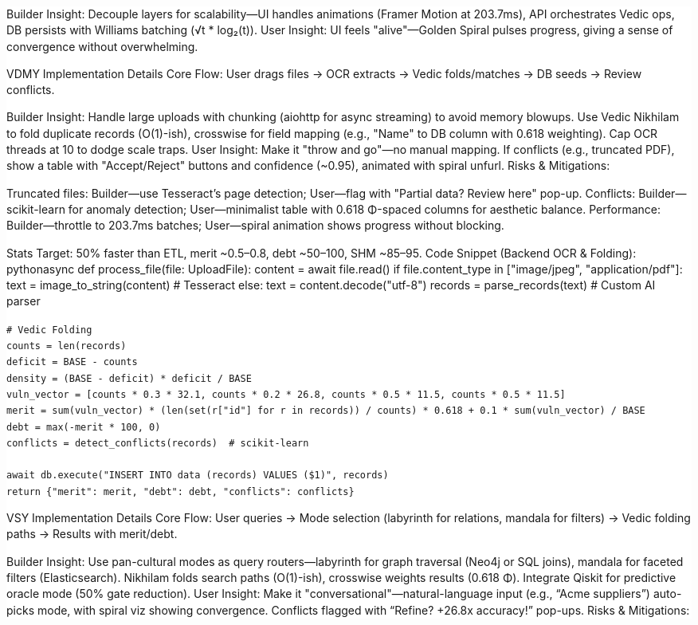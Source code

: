 Builder Insight: Decouple layers for scalability—UI handles animations (Framer Motion at 203.7ms), API orchestrates Vedic ops, DB persists with Williams batching (√t * log₂(t)).
User Insight: UI feels "alive"—Golden Spiral pulses progress, giving a sense of convergence without overwhelming.

VDMY Implementation Details
Core Flow: User drags files → OCR extracts → Vedic folds/matches → DB seeds → Review conflicts.

Builder Insight: Handle large uploads with chunking (aiohttp for async streaming) to avoid memory blowups. Use Vedic Nikhilam to fold duplicate records (O(1)-ish), crosswise for field mapping (e.g., "Name" to DB column with 0.618 weighting). Cap OCR threads at 10 to dodge scale traps.
User Insight: Make it "throw and go"—no manual mapping. If conflicts (e.g., truncated PDF), show a table with "Accept/Reject" buttons and confidence (~0.95), animated with spiral unfurl.
Risks & Mitigations:

Truncated files: Builder—use Tesseract’s page detection; User—flag with "Partial data? Review here" pop-up.
Conflicts: Builder—scikit-learn for anomaly detection; User—minimalist table with 0.618 Φ-spaced columns for aesthetic balance.
Performance: Builder—throttle to 203.7ms batches; User—spiral animation shows progress without blocking.


Stats Target: 50% faster than ETL, merit ~0.5–0.8, debt ~50–100, SHM ~85–95.
Code Snippet (Backend OCR & Folding):
pythonasync def process_file(file: UploadFile):
    content = await file.read()
    if file.content_type in ["image/jpeg", "application/pdf"]:
        text = image_to_string(content)  # Tesseract
    else:
        text = content.decode("utf-8")
    records = parse_records(text)  # Custom AI parser

    # Vedic Folding
    counts = len(records)
    deficit = BASE - counts
    density = (BASE - deficit) * deficit / BASE
    vuln_vector = [counts * 0.3 * 32.1, counts * 0.2 * 26.8, counts * 0.5 * 11.5, counts * 0.5 * 11.5]
    merit = sum(vuln_vector) * (len(set(r["id"] for r in records)) / counts) * 0.618 + 0.1 * sum(vuln_vector) / BASE
    debt = max(-merit * 100, 0)
    conflicts = detect_conflicts(records)  # scikit-learn

    await db.execute("INSERT INTO data (records) VALUES ($1)", records)
    return {"merit": merit, "debt": debt, "conflicts": conflicts}


VSY Implementation Details
Core Flow: User queries → Mode selection (labyrinth for relations, mandala for filters) → Vedic folding paths → Results with merit/debt.

Builder Insight: Use pan-cultural modes as query routers—labyrinth for graph traversal (Neo4j or SQL joins), mandala for faceted filters (Elasticsearch). Nikhilam folds search paths (O(1)-ish), crosswise weights results (0.618 Φ). Integrate Qiskit for predictive oracle mode (50% gate reduction).
User Insight: Make it "conversational"—natural-language input (e.g., “Acme suppliers”) auto-picks mode, with spiral viz showing convergence. Conflicts flagged with “Refine? +26.8x accuracy!” pop-ups.
Risks & Mitigations:
